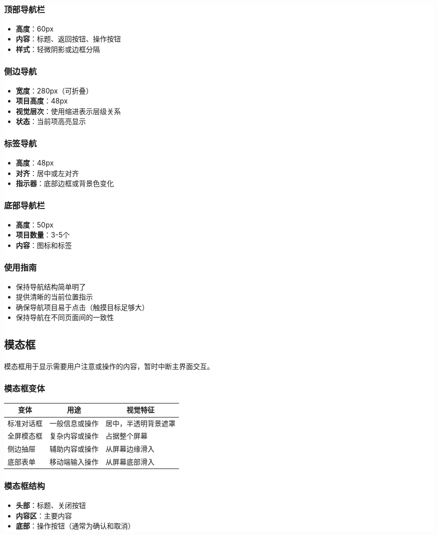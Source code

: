 ### 顶部导航栏

- **高度**：60px
- **内容**：标题、返回按钮、操作按钮
- **样式**：轻微阴影或边框分隔

### 侧边导航

- **宽度**：280px（可折叠）
- **项目高度**：48px
- **视觉层次**：使用缩进表示层级关系
- **状态**：当前项高亮显示

### 标签导航

- **高度**：48px
- **对齐**：居中或左对齐
- **指示器**：底部边框或背景色变化

### 底部导航栏

- **高度**：50px
- **项目数量**：3-5个
- **内容**：图标和标签

### 使用指南

- 保持导航结构简单明了
- 提供清晰的当前位置指示
- 确保导航项目易于点击（触摸目标足够大）
- 保持导航在不同页面间的一致性

## 模态框

模态框用于显示需要用户注意或操作的内容，暂时中断主界面交互。

### 模态框变体

| 变体 | 用途 | 视觉特征 |
|------|------|----------|
| 标准对话框 | 一般信息或操作 | 居中，半透明背景遮罩 |
| 全屏模态框 | 复杂内容或操作 | 占据整个屏幕 |
| 侧边抽屉 | 辅助内容或操作 | 从屏幕边缘滑入 |
| 底部表单 | 移动端输入操作 | 从屏幕底部滑入 |

### 模态框结构

- **头部**：标题、关闭按钮
- **内容区**：主要内容
- **底部**：操作按钮（通常为确认和取消）
